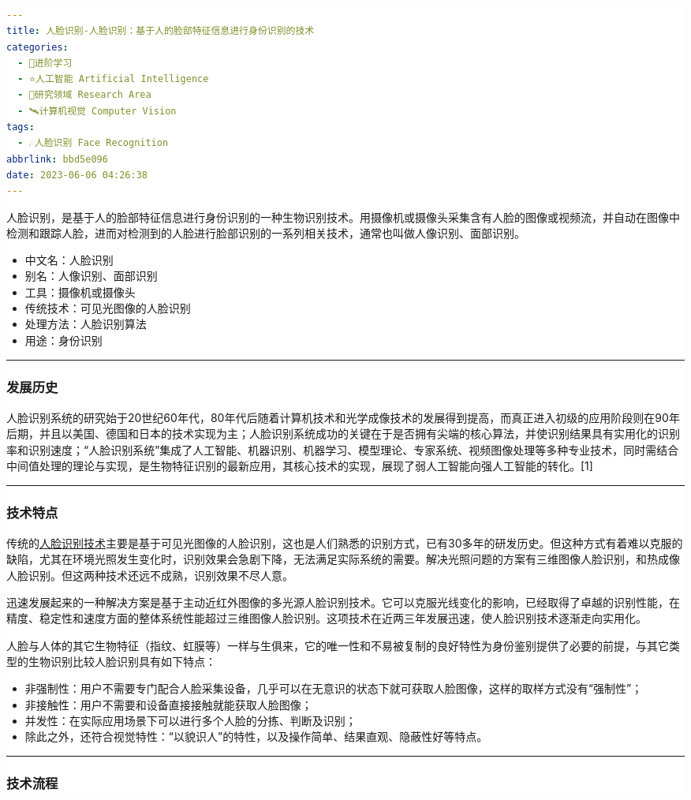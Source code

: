 ```yaml
---
title: 人脸识别-人脸识别：基于人的脸部特征信息进行身份识别的技术
categories:
  - 🌙进阶学习
  - ⭐人工智能 Artificial Intelligence
  - 💫研究领域 Research Area
  - 🛰️计算机视觉 Computer Vision
tags:
  - ☄️人脸识别 Face Recognition
abbrlink: bbd5e096
date: 2023-06-06 04:26:38
---
```


人脸识别，是基于人的脸部特征信息进行身份识别的一种生物识别技术。用摄像机或摄像头采集含有人脸的图像或视频流，并自动在图像中检测和跟踪人脸，进而对检测到的人脸进行脸部识别的一系列相关技术，通常也叫做人像识别、面部识别。

- 中文名：人脸识别
- 别名：人像识别、面部识别
- 工具：摄像机或摄像头
- 传统技术：可见光图像的人脸识别
- 处理方法：人脸识别算法
- 用途：身份识别



***

### 发展历史

人脸识别系统的研究始于20世纪60年代，80年代后随着计算机技术和光学成像技术的发展得到提高，而真正进入初级的应用阶段则在90年后期，并且以美国、德国和日本的技术实现为主；人脸识别系统成功的关键在于是否拥有尖端的核心算法，并使识别结果具有实用化的识别率和识别速度；“人脸识别系统”集成了人工智能、机器识别、机器学习、模型理论、专家系统、视频图像处理等多种专业技术，同时需结合中间值处理的理论与实现，是生物特征识别的最新应用，其核心技术的实现，展现了弱人工智能向强人工智能的转化。[1]

***

### 技术特点

传统的[人脸识别技术](https://baike.baidu.com/item/%E4%BA%BA%E8%84%B8%E8%AF%86%E5%88%AB%E6%8A%80%E6%9C%AF)主要是基于可见光图像的人脸识别，这也是人们熟悉的识别方式，已有30多年的研发历史。但这种方式有着难以克服的缺陷，尤其在环境光照发生变化时，识别效果会急剧下降，无法满足实际系统的需要。解决光照问题的方案有三维图像人脸识别，和热成像人脸识别。但这两种技术还远不成熟，识别效果不尽人意。

迅速发展起来的一种解决方案是基于主动近红外图像的多光源人脸识别技术。它可以克服光线变化的影响，已经取得了卓越的识别性能，在精度、稳定性和速度方面的整体系统性能超过三维图像人脸识别。这项技术在近两三年发展迅速，使人脸识别技术逐渐走向实用化。

人脸与人体的其它生物特征（指纹、虹膜等）一样与生俱来，它的唯一性和不易被复制的良好特性为身份鉴别提供了必要的前提，与其它类型的生物识别比较人脸识别具有如下特点：
- 非强制性：用户不需要专门配合人脸采集设备，几乎可以在无意识的状态下就可获取人脸图像，这样的取样方式没有“强制性”；
- 非接触性：用户不需要和设备直接接触就能获取人脸图像；
- 并发性：在实际应用场景下可以进行多个人脸的分拣、判断及识别；
- 除此之外，还符合视觉特性：“以貌识人”的特性，以及操作简单、结果直观、隐蔽性好等特点。

***

### 技术流程

